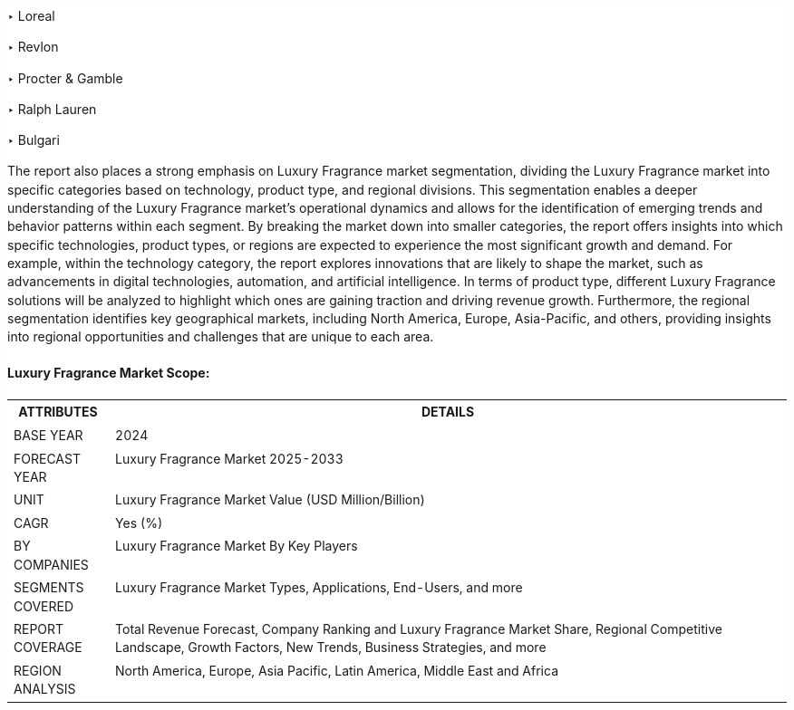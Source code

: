 ‣ Loreal

‣ Revlon

‣ Procter & Gamble

‣ Ralph Lauren

‣ Bulgari

The report also places a strong emphasis on Luxury Fragrance market segmentation, dividing the Luxury Fragrance market into specific categories based on technology, product type, and regional divisions. This segmentation enables a deeper understanding of the Luxury Fragrance market’s operational dynamics and allows for the identification of emerging trends and behavior patterns within each segment. By breaking the market down into smaller categories, the report offers insights into which specific technologies, product types, or regions are expected to experience the most significant growth and demand. For example, within the technology category, the report explores innovations that are likely to shape the market, such as advancements in digital technologies, automation, and artificial intelligence. In terms of product type, different Luxury Fragrance solutions will be analyzed to highlight which ones are gaining traction and driving revenue growth. Furthermore, the regional segmentation identifies key geographical markets, including North America, Europe, Asia-Pacific, and others, providing insights into regional opportunities and challenges that are unique to each area.

<h4>Luxury Fragrance Market Scope:</h4>
<table>
<tr>
<th>ATTRIBUTES</th>
<th>DETAILS</th>
</tr>
<tr>
<td>BASE YEAR</td>
<td>2024</td>
</tr>
<tr>
<td>FORECAST YEAR</td>
<td>Luxury Fragrance Market 2025-2033</td>
</tr>
<tr>
<td>UNIT</td>
<td>Luxury Fragrance Market Value (USD Million/Billion)</td>
<tr>
<td>CAGR</td>
<td>Yes (%)</td>
</tr>
</tr>
<tr>
<td>BY COMPANIES</td>
<td>Luxury Fragrance Market By Key Players</td>
</tr>
<tr>
<td>SEGMENTS COVERED</td>
<td>Luxury Fragrance Market Types, Applications, End-Users, and more</td>
</tr>
<tr>
<td>REPORT COVERAGE</td>
<td>Total Revenue Forecast, Company Ranking and Luxury Fragrance Market Share, Regional Competitive Landscape, Growth Factors, New Trends, Business Strategies, and more</td>
</tr>
<tr>
<td>REGION ANALYSIS</td>
<td>North America, Europe, Asia Pacific, Latin America, Middle East and Africa</td>
</tr>
</table>
